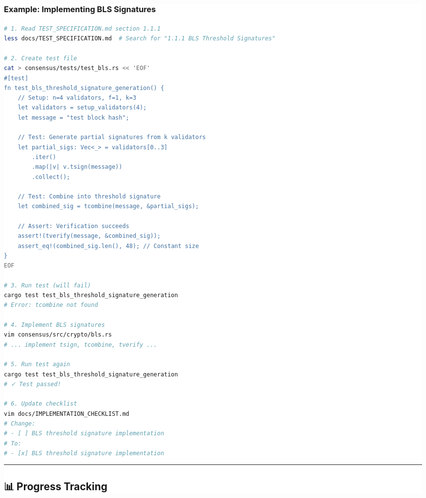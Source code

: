 ### **Example: Implementing BLS Signatures**

```bash
# 1. Read TEST_SPECIFICATION.md section 1.1.1
less docs/TEST_SPECIFICATION.md  # Search for "1.1.1 BLS Threshold Signatures"

# 2. Create test file
cat > consensus/tests/test_bls.rs << 'EOF'
#[test]
fn test_bls_threshold_signature_generation() {
    // Setup: n=4 validators, f=1, k=3
    let validators = setup_validators(4);
    let message = "test block hash";
    
    // Test: Generate partial signatures from k validators
    let partial_sigs: Vec<_> = validators[0..3]
        .iter()
        .map(|v| v.tsign(message))
        .collect();
    
    // Test: Combine into threshold signature
    let combined_sig = tcombine(message, &partial_sigs);
    
    // Assert: Verification succeeds
    assert!(tverify(message, &combined_sig));
    assert_eq!(combined_sig.len(), 48); // Constant size
}
EOF

# 3. Run test (will fail)
cargo test test_bls_threshold_signature_generation
# Error: tcombine not found

# 4. Implement BLS signatures
vim consensus/src/crypto/bls.rs
# ... implement tsign, tcombine, tverify ...

# 5. Run test again
cargo test test_bls_threshold_signature_generation
# ✓ Test passed!

# 6. Update checklist
vim docs/IMPLEMENTATION_CHECKLIST.md
# Change:
# - [ ] BLS threshold signature implementation
# To:
# - [x] BLS threshold signature implementation
```

---

## **📊 Progress Tracking**
